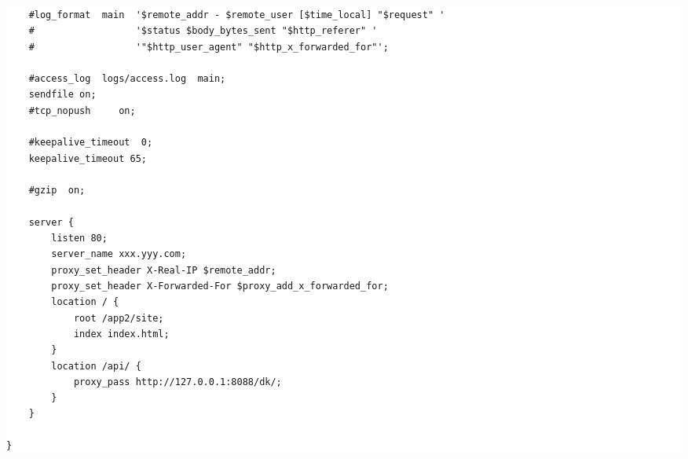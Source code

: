 ```nginx
    #log_format  main  '$remote_addr - $remote_user [$time_local] "$request" '
    #                  '$status $body_bytes_sent "$http_referer" '
    #                  '"$http_user_agent" "$http_x_forwarded_for"';

    #access_log  logs/access.log  main;
    sendfile on;
    #tcp_nopush     on;

    #keepalive_timeout  0;
    keepalive_timeout 65;

    #gzip  on;

    server {
        listen 80;
        server_name xxx.yyy.com;
        proxy_set_header X-Real-IP $remote_addr;
        proxy_set_header X-Forwarded-For $proxy_add_x_forwarded_for;
        location / {
            root /app2/site;
            index index.html;
        }
        location /api/ {
            proxy_pass http://127.0.0.1:8088/dk/;
        }
    }

}

```



